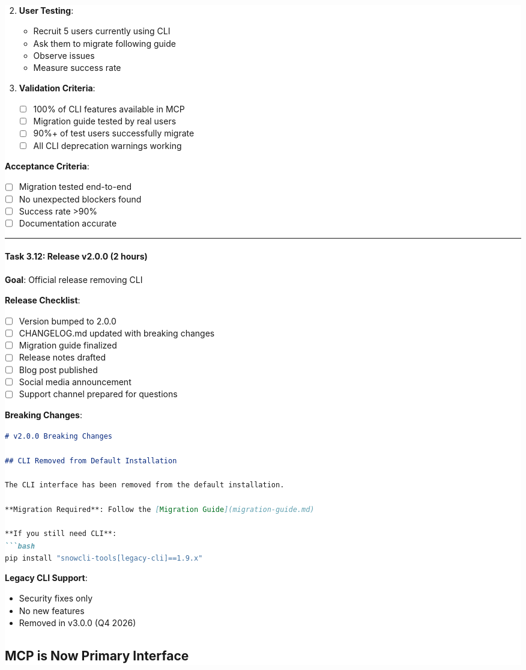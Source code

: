 2. **User Testing**:
   - Recruit 5 users currently using CLI
   - Ask them to migrate following guide
   - Observe issues
   - Measure success rate

3. **Validation Criteria**:
   - [ ] 100% of CLI features available in MCP
   - [ ] Migration guide tested by real users
   - [ ] 90%+ of test users successfully migrate
   - [ ] All CLI deprecation warnings working

**Acceptance Criteria**:
- [ ] Migration tested end-to-end
- [ ] No unexpected blockers found
- [ ] Success rate >90%
- [ ] Documentation accurate

---

#### Task 3.12: Release v2.0.0 (2 hours)

**Goal**: Official release removing CLI

**Release Checklist**:
- [ ] Version bumped to 2.0.0
- [ ] CHANGELOG.md updated with breaking changes
- [ ] Migration guide finalized
- [ ] Release notes drafted
- [ ] Blog post published
- [ ] Social media announcement
- [ ] Support channel prepared for questions

**Breaking Changes**:
```markdown
# v2.0.0 Breaking Changes

## CLI Removed from Default Installation

The CLI interface has been removed from the default installation.

**Migration Required**: Follow the [Migration Guide](migration-guide.md)

**If you still need CLI**:
```bash
pip install "snowcli-tools[legacy-cli]==1.9.x"
```

**Legacy CLI Support**:
- Security fixes only
- No new features
- Removed in v3.0.0 (Q4 2026)

## MCP is Now Primary Interface
